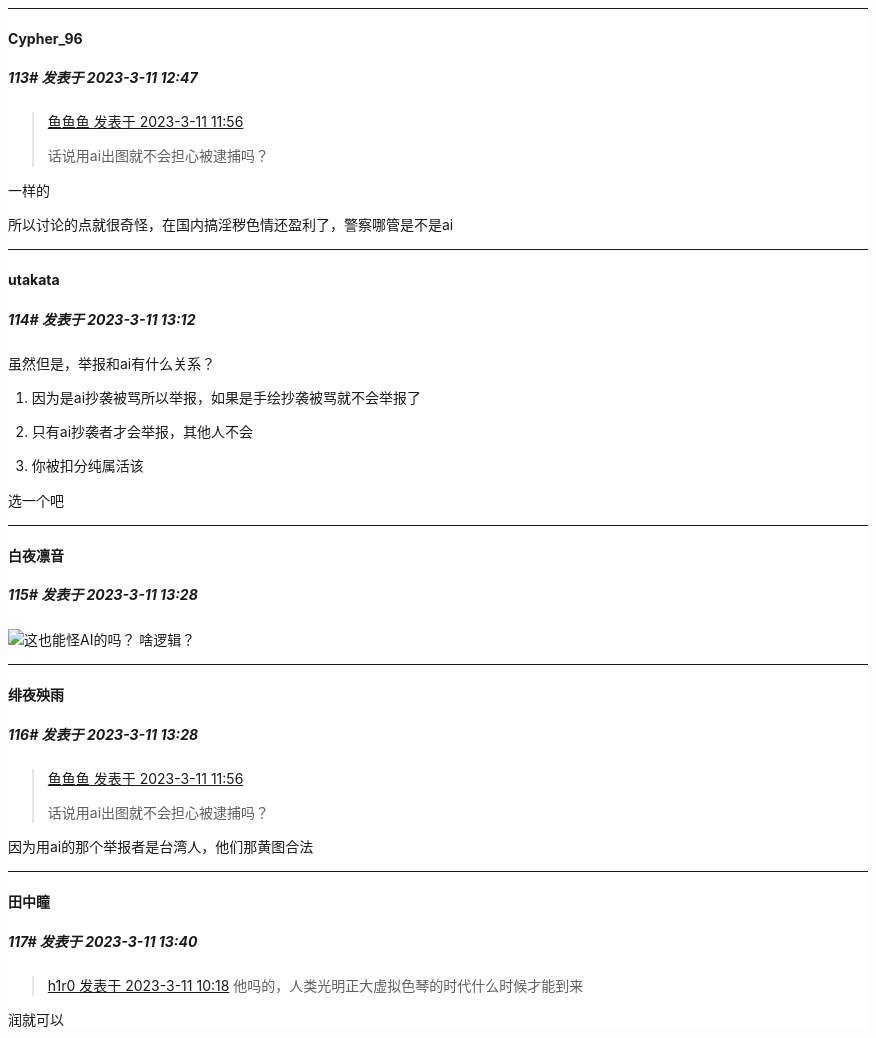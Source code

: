 *****

####  Cypher_96  
##### 113#       发表于 2023-3-11 12:47

<blockquote><a href="httphttps://bbs.saraba1st.com/2b/forum.php?mod=redirect&amp;goto=findpost&amp;pid=60045549&amp;ptid=2123438" target="_blank">鱼鱼鱼 发表于 2023-3-11 11:56</a>

话说用ai出图就不会担心被逮捕吗？</blockquote>
一样的

所以讨论的点就很奇怪，在国内搞淫秽色情还盈利了，警察哪管是不是ai


*****

####  utakata  
##### 114#       发表于 2023-3-11 13:12

虽然但是，举报和ai有什么关系？

1. 因为是ai抄袭被骂所以举报，如果是手绘抄袭被骂就不会举报了

2. 只有ai抄袭者才会举报，其他人不会

3. 你被扣分纯属活该

选一个吧


*****

####  白夜凛音  
##### 115#       发表于 2023-3-11 13:28

<img src="https://static.saraba1st.com/image/smiley/face2017/067.png" referrerpolicy="no-referrer">这也能怪AI的吗？
啥逻辑？

*****

####  绯夜殃雨  
##### 116#       发表于 2023-3-11 13:28

<blockquote><a href="httphttps://bbs.saraba1st.com/2b/forum.php?mod=redirect&amp;goto=findpost&amp;pid=60045549&amp;ptid=2123438" target="_blank">鱼鱼鱼 发表于 2023-3-11 11:56</a>

话说用ai出图就不会担心被逮捕吗？</blockquote>
因为用ai的那个举报者是台湾人，他们那黄图合法


*****

####  田中瞳  
##### 117#       发表于 2023-3-11 13:40

<blockquote><a href="httphttps://bbs.saraba1st.com/2b/forum.php?mod=redirect&amp;goto=findpost&amp;pid=60044636&amp;ptid=2123438" target="_blank">h1r0 发表于 2023-3-11 10:18</a>
他吗的，人类光明正大虚拟色琴的时代什么时候才能到来</blockquote>
润就可以
